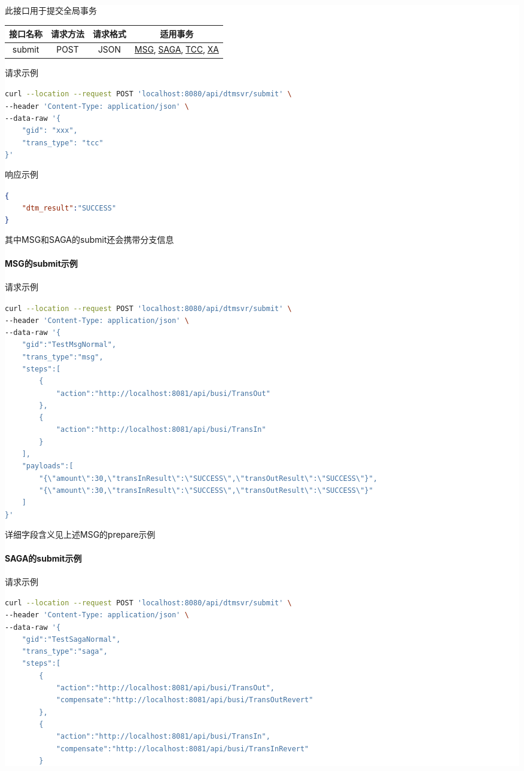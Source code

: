 此接口用于提交全局事务

| 接口名称 | 请求方法 | 请求格式 | 适用事务 |
|:----:|:-----:|:----:|:-----:|
| submit | POST | JSON | [MSG][], [SAGA][], [TCC][], [XA][] |

请求示例
``` bash
curl --location --request POST 'localhost:8080/api/dtmsvr/submit' \
--header 'Content-Type: application/json' \
--data-raw '{
    "gid": "xxx",
    "trans_type": "tcc"
}'
```

响应示例
``` JSON
{
    "dtm_result":"SUCCESS"
}
```

其中MSG和SAGA的submit还会携带分支信息

#### MSG的submit示例
请求示例
``` bash
curl --location --request POST 'localhost:8080/api/dtmsvr/submit' \
--header 'Content-Type: application/json' \
--data-raw '{
    "gid":"TestMsgNormal",
    "trans_type":"msg",
    "steps":[
        {
            "action":"http://localhost:8081/api/busi/TransOut"
        },
        {
            "action":"http://localhost:8081/api/busi/TransIn"
        }
    ],
    "payloads":[
        "{\"amount\":30,\"transInResult\":\"SUCCESS\",\"transOutResult\":\"SUCCESS\"}",
        "{\"amount\":30,\"transInResult\":\"SUCCESS\",\"transOutResult\":\"SUCCESS\"}"
    ]
}'
```
详细字段含义见上述MSG的prepare示例

#### SAGA的submit示例
请求示例
``` bash
curl --location --request POST 'localhost:8080/api/dtmsvr/submit' \
--header 'Content-Type: application/json' \
--data-raw '{
    "gid":"TestSagaNormal",
    "trans_type":"saga",
    "steps":[
        {
            "action":"http://localhost:8081/api/busi/TransOut",
            "compensate":"http://localhost:8081/api/busi/TransOutRevert"
        },
        {
            "action":"http://localhost:8081/api/busi/TransIn",
            "compensate":"http://localhost:8081/api/busi/TransInRevert"
        }
```

[MSG]: ../practice/msg "MSG"
[TCC]: ../practice/tcc "TCC"
[XA]: ../practice/xa "XA"
[SAGA]: ../practice/saga "SAGA"
